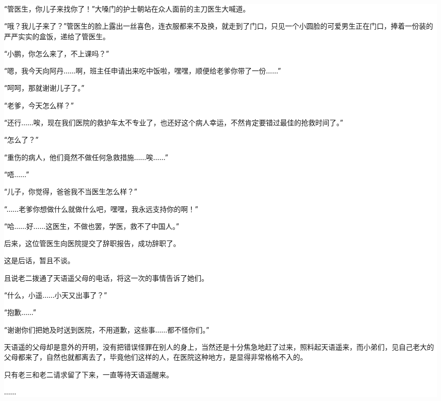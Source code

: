 “管医生，你儿子来找你了！”大嗓门的护士朝站在众人面前的主刀医生大喊道。

“哦？我儿子来了？”管医生的脸上露出一丝喜色，连衣服都来不及换，就走到了门口，只见一个小圆脸的可爱男生正在门口，捧着一份装的严严实实的盒饭，递给了管医生。

“小鹏，你怎么来了，不上课吗？”

“嗯，我今天向阿丹……啊，班主任申请出来吃中饭啦，嘿嘿，顺便给老爹你带了一份……”

“呵呵，那就谢谢儿子了。”

“老爹，今天怎么样？”

“还行……唉，现在我们医院的救护车太不专业了，也还好这个病人幸运，不然肯定要错过最佳的抢救时间了。”

“怎么了？”

“重伤的病人，他们竟然不做任何急救措施……唉……”

“唔……”

“儿子，你觉得，爸爸我不当医生怎么样？”

“……老爹你想做什么就做什么吧，嘿嘿，我永远支持你的啊！”

“哈……好……这医生，不做也罢，学医，救不了中国人。”

后来，这位管医生向医院提交了辞职报告，成功辞职了。

这是后话，暂且不谈。

且说老二拨通了天语遥父母的电话，将这一次的事情告诉了她们。

“什么，小遥……小天又出事了？”

“抱歉……”

“谢谢你们把她及时送到医院，不用道歉，这些事……都不怪你们。”

天语遥的父母却是意外的开明，没有把错误怪罪在别人的身上，当然还是十分焦急地赶了过来，照料起天语遥来，而小弟们，见自己老大的父母都来了，自然也就都离去了，毕竟他们这样的人，在医院这种地方，是显得非常格格不入的。

只有老三和老二请求留了下来，一直等待天语遥醒来。

……
